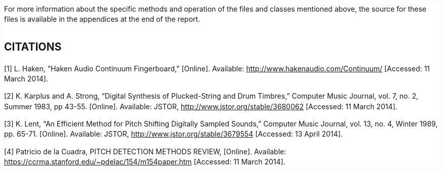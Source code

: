 For more information about the specific methods and operation of the files and classes mentioned above, the source for these files is available in the appendices at the end of the report.

## CITATIONS

[1] L. Haken, “Haken Audio Continuum Fingerboard,” [Online]. Available: http://www.hakenaudio.com/Continuum/ [Accessed: 11 March 2014].

[2] K. Karplus and A. Strong, “Digital Synthesis of Plucked-String and Drum Timbres,” Computer Music Journal, vol. 7, no. 2, Summer 1983, pp 43-55. [Online]. Available: JSTOR, http://www.jstor.org/stable/3680062 [Accessed: 11 March 2014]. 

[3] K. Lent, “An Efficient Method for Pitch Shifting Digitally Sampled Sounds,” Computer Music Journal, vol. 13, no. 4, Winter 1989, pp. 65-71. [Online]. Available: JSTOR, http://www.jstor.org/stable/3679554 [Accessed: 13 April 2014].

[4] Patricio de la Cuadra, PITCH DETECTION METHODS REVIEW, [Online]. Available: https://ccrma.stanford.edu/~pdelac/154/m154paper.htm [Accessed: 11 March 2014].
